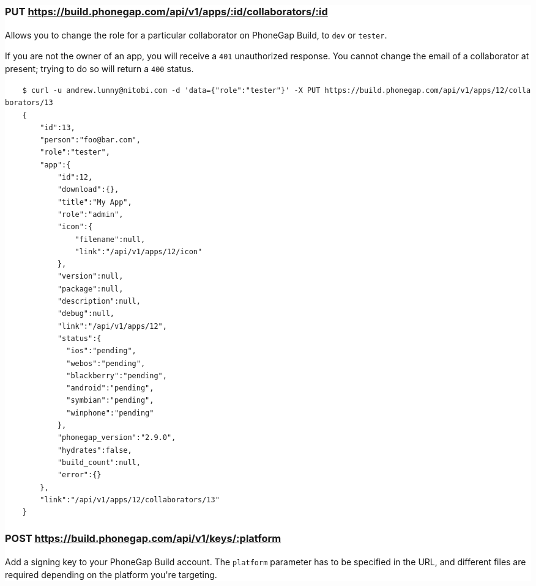 ### PUT https://build.phonegap.com/api/v1/apps/:id/collaborators/:id

Allows you to change the role for a particular collaborator on
PhoneGap Build, to `dev` or `tester`.

If you are not the owner of an app, you will receive a `401`
unauthorized response. You cannot change the email of a collaborator
at present; trying to do so will return a `400` status.

        $ curl -u andrew.lunny@nitobi.com -d 'data={"role":"tester"}' -X PUT https://build.phonegap.com/api/v1/apps/12/collaborators/13
        {
            "id":13,
            "person":"foo@bar.com",
            "role":"tester",
            "app":{
                "id":12,
                "download":{},
                "title":"My App",
                "role":"admin",
                "icon":{
                    "filename":null,
                    "link":"/api/v1/apps/12/icon"
                },
                "version":null,
                "package":null,
                "description":null,
                "debug":null,
                "link":"/api/v1/apps/12",
                "status":{
                  "ios":"pending",
                  "webos":"pending",
                  "blackberry":"pending",
                  "android":"pending",
                  "symbian":"pending",
                  "winphone":"pending"
                },
                "phonegap_version":"2.9.0",
                "hydrates":false,
                "build_count":null,
                "error":{}
            },
            "link":"/api/v1/apps/12/collaborators/13"
        }

### POST https://build.phonegap.com/api/v1/keys/:platform

Add a signing key to your PhoneGap Build account. The `platform`
parameter has to be specified in the URL, and different files are
required depending on the platform you're targeting.
